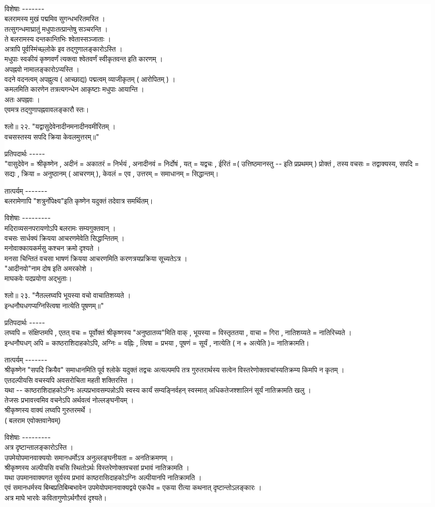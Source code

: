 विशेषाः -------  
 बलरामस्य मुखं पद्ममिव सुगन्धभरितमस्ति ।  
तत्सुगन्धमाघ्रातुं मधुपाःतत्प्रान्तेषु सञ्चरन्ति ।  
ते बलरामस्य दन्तकान्तिभिः श्वेतास्सञ्जाताः ।  
 अत्रापि पूर्वस्मिंच्छ्लोके इव तद्गुणालङ्कारोऽस्ति ।  
मधुपाः स्वकीयं कृष्णवर्णं त्यक्त्वा श्वेतवर्णं स्वीकृतवन्त इति कारणम् ।  
अपह्नवो नामालङ्कारोऽप्यस्ति ।  
 वदने वदनत्वम् अपह्नुत्य ( आच्छाद्य) पद्मत्वम् व्याजीकृतम् ( आरोपितम् )  ।  
कमलमिति कारणेन तत्रत्यगन्धेन आकृष्टाः मधुपाः आयान्ति ।  
अतः अपह्नवः ।  
 एवमत्र तद्गुणापह्नवावलङ्कारौ स्तः।  
  
  
श्लो॥ २२. "यद्वासुदेवेनादीनमनादीनवमीरितम् ।  
 वचसस्तस्य सपदि क्रिया केवलमुत्तरम्॥"  
  
प्रतिपदार्थः -----  
 "वासुदेवेन = श्रीकृष्णेन , अदीनं = अकातरं = निर्भयं , अनादीनवं = निर्दोषं , यत् = यद्वचः , ईरितं =( उत्तिष्ठमानस्तु -- इति प्रप्रथमम् ) प्रोक्तं , तस्य वचसः = तद्वाक्यस्य, सपदि = सद्यः , क्रिया = अनुष्ठानम् ( आचरणम् ), केवलं = एव , उत्तरम् = समाधानम् = सिद्धान्तम्।  
  
तात्पर्यम् -------  
 बलरामेणापि "शत्रुर्नोपेक्ष्य"इति कृष्णेन यदुक्तं तदेवात्र समर्थितम्।  
  
विशेषाः ---------  
 मदिराव्यसनपरायणोऽपि बलरामः सम्यगुक्तवान् ।  
वचसः सार्धक्यं क्रियया आचरणमेवेति सिद्धान्तितम् ।  
मनोवाक्कायकर्मसु कश्चन क्रमो दृश्यते ।  
 मनसा चिन्तितं वचसा भाषणं क्रियया आचरणमिति करणत्रयप्रक्रिया सूच्यतेऽत्र ।  
"आदीनवो"नाम दोष इति अमरकोशे ।  
माघकवेः पदप्रयोगा अद्भुताः।  
  
  
श्लो॥ २३. "नैतल्लघ्वपि भूयस्या वचो वाचातिशय्यते ।  
इन्धनौघधगप्यग्निस्त्विषा नात्येति पूषणम्॥"  
  
प्रतिपदार्थः -----  
 लघ्वपि = संक्षिप्तमपि , एतत् वचः = पूर्वोक्तं श्रीकृष्णस्य "अनुष्ठातव्य"मिति वाक् , भूयस्या = विस्तृततया , वाचा = गिरा , नातिशय्यते = नातिरिच्यते ।  
 इन्धनौघधग् अपि = काष्ठराशिदाहकोऽपि, अग्निः = वह्निः , त्विषा = प्रभया , पूषणं = सूर्यं , नात्येति ( न + अत्येति )= नातिक्रामति।  
  
तात्पर्यम् -------  
 श्रीकृष्णेन "सपदि क्रियैव" समाधानमिति पूर्व श्लोके यदुक्तं तद्वचः अत्यल्पमपि तत्र गुरुतरार्थस्य सत्वेन विस्तरेणोक्तवचांस्यतिक्रम्य किमपि न कृतम् ।  
 एतदल्पीयसि वचस्यपि अवसरोचिता महती शक्तिरस्ति ।  
यथा -- काष्ठराशिदाहकोऽग्निः अल्पप्रभावसम्पन्नोऽपि स्वस्य कार्यं सम्यङ्निर्वहन् स्वस्मात् अधिकतेजश्शालिनं सूर्यं नातिक्रामति खलु ।  
तेजसः प्रभावत्त्वमिव वचनेऽपि अर्थवत्वं नोल्लङ्घनीयम् ।  
 श्रीकृष्णस्य वाक्यं लघ्वपि गुरुतरमर्थे ।  
 ( बलराम एवोक्तवानेवम्)  
  
विशेषाः ---------  
 अत्र दृष्टान्तालङ्कारोऽस्ति ।  
उपमेयोपमानवाक्ययोः समानधर्मोऽत्र अनुल्लङ्घनीयता = अनतिक्रमणम् ।  
श्रीकृष्णस्य अल्पीयसि वचसि स्थितोऽर्थः विस्तरेणोक्तवचसां प्रभावं नातिक्रामति ।  
 यथा उपमानवाक्यगत सूर्यस्य प्रभावं काष्ठरासिदाहकोऽग्निः अल्पीयानपि नातिक्रामति ।  
 एवं समानधर्मस्य बिम्बप्रतिबिम्बभावेन उपमेयोपमानवाक्यद्वये एकधैव = एकया रीत्या कथनात् दृष्टान्तोऽलङ्कारः ।  
अत्र माघे भारवेः कवितागुणोऽर्थगौरवं दृश्यते।  
  